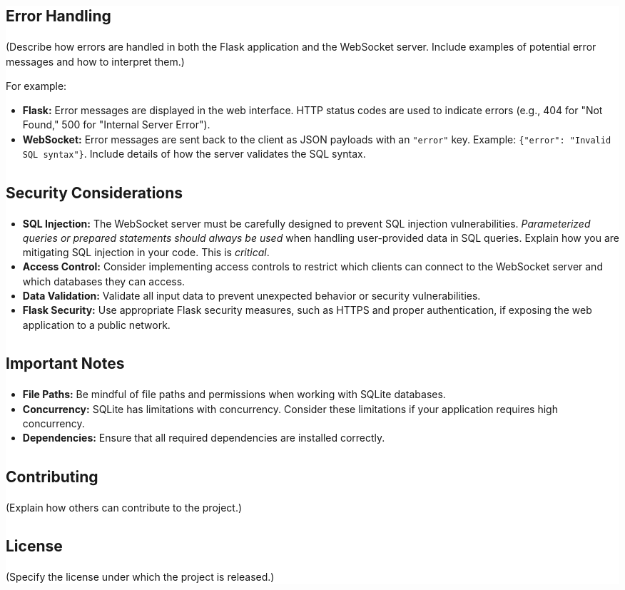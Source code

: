 ## Error Handling

(Describe how errors are handled in both the Flask application and the WebSocket server.  Include examples of potential error messages and how to interpret them.)

For example:

*   **Flask:**  Error messages are displayed in the web interface.  HTTP status codes are used to indicate errors (e.g., 404 for "Not Found," 500 for "Internal Server Error").
*   **WebSocket:**  Error messages are sent back to the client as JSON payloads with an `"error"` key.  Example: `{"error": "Invalid SQL syntax"}`.  Include details of how the server validates the SQL syntax.

## Security Considerations

*   **SQL Injection:**  The WebSocket server must be carefully designed to prevent SQL injection vulnerabilities.  *Parameterized queries or prepared statements should always be used* when handling user-provided data in SQL queries.  Explain how you are mitigating SQL injection in your code.  This is *critical*.
*   **Access Control:** Consider implementing access controls to restrict which clients can connect to the WebSocket server and which databases they can access.
*   **Data Validation:**  Validate all input data to prevent unexpected behavior or security vulnerabilities.
*   **Flask Security:**  Use appropriate Flask security measures, such as HTTPS and proper authentication, if exposing the web application to a public network.

## Important Notes

*   **File Paths:**  Be mindful of file paths and permissions when working with SQLite databases.
*   **Concurrency:**  SQLite has limitations with concurrency.  Consider these limitations if your application requires high concurrency.
*   **Dependencies:** Ensure that all required dependencies are installed correctly.

## Contributing

(Explain how others can contribute to the project.)

## License

(Specify the license under which the project is released.)